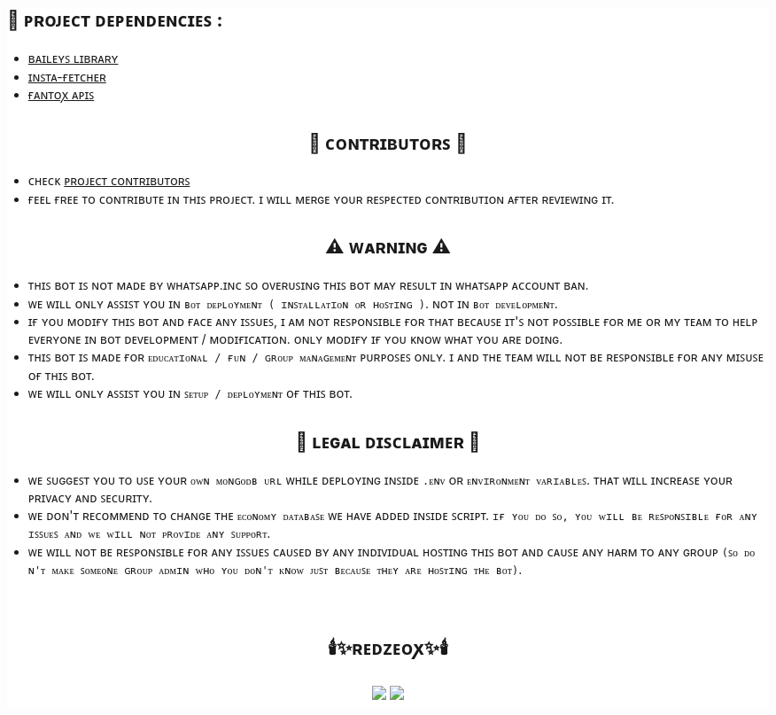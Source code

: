
<h2>💫 ᴘʀᴏᴊᴇᴄᴛ ᴅᴇᴘᴇɴᴅᴇɴᴄɪᴇꜱ :
</h2>

- [ʙᴀɪʟᴇʏꜱ ʟɪʙʀᴀʀʏ](https://github.com/adiwajshing/Baileys)
- [ɪɴꜱᴛᴀ-ғᴇᴛᴄʜᴇʀ](https://github.com/Gimenz/insta-fetcher)
- [ғᴀɴᴛᴏꭗ ᴀᴘɪꜱ](https://fantox-api.vercel.app/)


<h2 align="center">🧣 ᴄᴏɴᴛʀɪʙᴜᴛᴏʀꜱ 🧣
</h2>

- ᴄʜᴇᴄᴋ [ᴘʀᴏᴊᴇᴄᴛ ᴄᴏɴᴛʀɪʙᴜᴛᴏʀꜱ](ʜᴛᴛᴘs://ɢɪᴛʜᴜʙ.ᴄᴏᴍ/ғᴀɴᴛᴏx001/ᴀᴛʟᴀꜱ-ᴍᴅ/ɢʀᴀᴘʜꜱ/ᴄᴏɴᴛʀɪʙᴜᴛᴏʀꜱ)
- ғᴇᴇʟ ғʀᴇᴇ ᴛᴏ ᴄᴏɴᴛʀɪʙᴜᴛᴇ ɪɴ ᴛʜɪꜱ ᴘʀᴏᴊᴇᴄᴛ. ɪ ᴡɪʟʟ ᴍᴇʀɢᴇ ʏᴏᴜʀ ʀᴇꜱᴘᴇᴄᴛᴇᴅ ᴄᴏɴᴛʀɪʙᴜᴛɪᴏɴ ᴀғᴛᴇʀ ʀᴇᴠɪᴇᴡɪɴɢ ɪᴛ.


<h2 align="center">⚠️ ᴡᴀʀɴɪɴɢ ⚠️
</h2>

- ᴛʜɪꜱ ʙᴏᴛ ɪꜱ ɴᴏᴛ ᴍᴀᴅᴇ ʙʏ ᴡʜᴀᴛꜱᴀᴘᴘ.ɪɴᴄ ꜱᴏ ᴏᴠᴇʀᴜꜱɪɴɢ ᴛʜɪꜱ ʙᴏᴛ ᴍᴀʏ ʀᴇꜱᴜʟᴛ ɪɴ ᴡʜᴀᴛꜱᴀᴘᴘ ᴀᴄᴄᴏᴜɴᴛ ʙᴀɴ.
- ᴡᴇ ᴡɪʟʟ ᴏɴʟʏ ᴀꜱꜱɪꜱᴛ ʏᴏᴜ ɪɴ `ʙᴏᴛ ᴅᴇᴘʟᴏʏᴍᴇɴᴛ ( ɪɴꜱᴛᴀʟʟᴀᴛɪᴏɴ ᴏʀ ʜᴏꜱᴛɪɴɢ )`. ɴᴏᴛ ɪɴ `ʙᴏᴛ ᴅᴇᴠᴇʟᴏᴘᴍᴇɴᴛ`.
- ɪғ ʏᴏᴜ ᴍᴏᴅɪғʏ ᴛʜɪꜱ ʙᴏᴛ ᴀɴᴅ ғᴀᴄᴇ ᴀɴʏ ɪꜱꜱᴜᴇꜱ, ɪ ᴀᴍ ɴᴏᴛ ʀᴇꜱᴘᴏɴꜱɪʙʟᴇ ғᴏʀ ᴛʜᴀᴛ ʙᴇᴄᴀᴜꜱᴇ ɪᴛ'ꜱ ɴᴏᴛ ᴘᴏꜱꜱɪʙʟᴇ ғᴏʀ ᴍᴇ ᴏʀ ᴍʏ ᴛᴇᴀᴍ ᴛᴏ ʜᴇʟᴘ ᴇᴠᴇʀʏᴏɴᴇ ɪɴ ʙᴏᴛ ᴅᴇᴠᴇʟᴏᴘᴍᴇɴᴛ / ᴍᴏᴅɪғɪᴄᴀᴛɪᴏɴ. ᴏɴʟʏ ᴍᴏᴅɪғʏ ɪғ ʏᴏᴜ ᴋɴᴏᴡ ᴡʜᴀᴛ ʏᴏᴜ ᴀʀᴇ ᴅᴏɪɴɢ.
- ᴛʜɪꜱ ʙᴏᴛ ɪꜱ ᴍᴀᴅᴇ ғᴏʀ `ᴇᴅᴜᴄᴀᴛɪᴏɴᴀʟ / ғᴜɴ / ɢʀᴏᴜᴘ ᴍᴀɴᴀɢᴇᴍᴇɴᴛ` ᴘᴜʀᴘᴏꜱᴇꜱ ᴏɴʟʏ. ɪ ᴀɴᴅ ᴛʜᴇ ᴛᴇᴀᴍ ᴡɪʟʟ ɴᴏᴛ ʙᴇ ʀᴇꜱᴘᴏɴꜱɪʙʟᴇ ғᴏʀ ᴀɴʏ ᴍɪꜱᴜꜱᴇ ᴏғ ᴛʜɪꜱ ʙᴏᴛ.
- ᴡᴇ ᴡɪʟʟ ᴏɴʟʏ ᴀꜱꜱɪꜱᴛ ʏᴏᴜ ɪɴ `ꜱᴇᴛᴜᴘ / ᴅᴇᴘʟᴏʏᴍᴇɴᴛ` ᴏғ ᴛʜɪꜱ ʙᴏᴛ.

<h2 align="center">📛 ʟᴇɢᴀʟ ᴅɪꜱᴄʟᴀɪᴍᴇʀ 📛
</h2>

- ᴡᴇ ꜱᴜɢɢᴇꜱᴛ ʏᴏᴜ ᴛᴏ ᴜꜱᴇ ʏᴏᴜʀ `ᴏᴡɴ ᴍᴏɴɢᴏᴅʙ ᴜʀʟ` ᴡʜɪʟᴇ ᴅᴇᴘʟᴏʏɪɴɢ ɪɴꜱɪᴅᴇ `.ᴇɴᴠ` ᴏʀ `ᴇɴᴠɪʀᴏɴᴍᴇɴᴛ ᴠᴀʀɪᴀʙʟᴇꜱ`. ᴛʜᴀᴛ ᴡɪʟʟ ɪɴᴄʀᴇᴀꜱᴇ ʏᴏᴜʀ ᴘʀɪᴠᴀᴄʏ ᴀɴᴅ ꜱᴇᴄᴜʀɪᴛʏ.
- ᴡᴇ ᴅᴏɴ'ᴛ ʀᴇᴄᴏᴍᴍᴇɴᴅ ᴛᴏ ᴄʜᴀɴɢᴇ ᴛʜᴇ `ᴇᴄᴏɴᴏᴍʏ ᴅᴀᴛᴀʙᴀꜱᴇ` ᴡᴇ ʜᴀᴠᴇ ᴀᴅᴅᴇᴅ ɪɴꜱɪᴅᴇ ꜱᴄʀɪᴘᴛ. `ɪғ ʏᴏᴜ ᴅᴏ ꜱᴏ, ʏᴏᴜ ᴡɪʟʟ ʙᴇ ʀᴇꜱᴘᴏɴꜱɪʙʟᴇ ғᴏʀ ᴀɴʏ ɪꜱꜱᴜᴇꜱ ᴀɴᴅ ᴡᴇ ᴡɪʟʟ ɴᴏᴛ ᴘʀᴏᴠɪᴅᴇ ᴀɴʏ ꜱᴜᴘᴘᴏʀᴛ`.
- ᴡᴇ ᴡɪʟʟ ɴᴏᴛ ʙᴇ ʀᴇꜱᴘᴏɴꜱɪʙʟᴇ ғᴏʀ ᴀɴʏ ɪꜱꜱᴜᴇꜱ ᴄᴀᴜꜱᴇᴅ ʙʏ ᴀɴʏ ɪɴᴅɪᴠɪᴅᴜᴀʟ ʜᴏꜱᴛɪɴɢ ᴛʜɪꜱ ʙᴏᴛ ᴀɴᴅ ᴄᴀᴜꜱᴇ ᴀɴʏ ʜᴀʀᴍ ᴛᴏ ᴀɴʏ ɢʀᴏᴜᴘ `(ꜱᴏ ᴅᴏɴ'ᴛ ᴍᴀᴋᴇ ꜱᴏᴍᴇᴏɴᴇ ɢʀᴏᴜᴘ ᴀᴅᴍɪɴ ᴡʜᴏ ʏᴏᴜ ᴅᴏɴ'ᴛ ᴋɴᴏᴡ ᴊᴜꜱᴛ ʙᴇᴄᴀᴜꜱᴇ ᴛʜᴇʏ ᴀʀᴇ ʜᴏꜱᴛɪɴɢ ᴛʜᴇ ʙᴏᴛ)`.

<br>

<h2 align="center">🕯️✨ʀᴇᴅᴢᴇᴏꭗ✨🕯️

<a><img src="./Assets/Img/Gradients.png" width="100%">
<a><img src="./Assets/Img/Rainbow.gif" width="100%">
